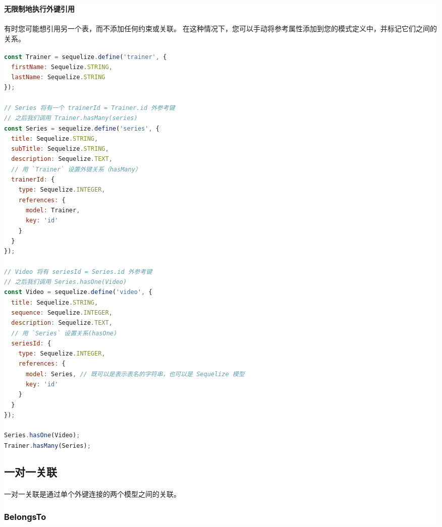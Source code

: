 #### 无限制地执行外键引用

有时您可能想引用另一个表，而不添加任何约束或关联。 在这种情况下，您可以手动将参考属性添加到您的模式定义中，并标记它们之间的关系。

```js 
const Trainer = sequelize.define('trainer', {
  firstName: Sequelize.STRING,
  lastName: Sequelize.STRING
});

// Series 将有一个 trainerId = Trainer.id 外参考键
// 之后我们调用 Trainer.hasMany(series)
const Series = sequelize.define('series', {
  title: Sequelize.STRING,
  subTitle: Sequelize.STRING,
  description: Sequelize.TEXT,
  // 用 `Trainer` 设置外键关系（hasMany）
  trainerId: {
    type: Sequelize.INTEGER,
    references: {
      model: Trainer,
      key: 'id'
    }
  }
});

// Video 将有 seriesId = Series.id 外参考键
// 之后我们调用 Series.hasOne(Video)
const Video = sequelize.define('video', {
  title: Sequelize.STRING,
  sequence: Sequelize.INTEGER,
  description: Sequelize.TEXT,
  // 用 `Series` 设置关系(hasOne) 
  seriesId: {
    type: Sequelize.INTEGER,
    references: {
      model: Series, // 既可以是表示表名的字符串，也可以是 Sequelize 模型
      key: 'id'
    }
  }
});

Series.hasOne(Video);
Trainer.hasMany(Series);
```

## 一对一关联

一对一关联是通过单个外键连接的两个模型之间的关联。

### BelongsTo
